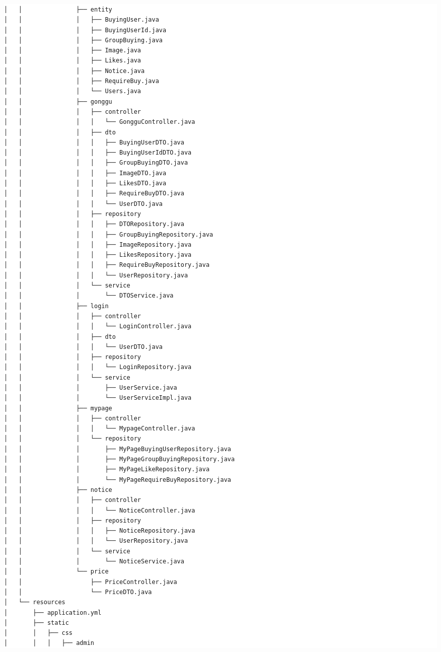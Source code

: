 ```
│   │               ├── entity
│   │               │   ├── BuyingUser.java
│   │               │   ├── BuyingUserId.java
│   │               │   ├── GroupBuying.java
│   │               │   ├── Image.java
│   │               │   ├── Likes.java
│   │               │   ├── Notice.java
│   │               │   ├── RequireBuy.java
│   │               │   └── Users.java
│   │               ├── gonggu
│   │               │   ├── controller
│   │               │   │   └── GongguController.java
│   │               │   ├── dto
│   │               │   │   ├── BuyingUserDTO.java
│   │               │   │   ├── BuyingUserIdDTO.java
│   │               │   │   ├── GroupBuyingDTO.java
│   │               │   │   ├── ImageDTO.java
│   │               │   │   ├── LikesDTO.java
│   │               │   │   ├── RequireBuyDTO.java
│   │               │   │   └── UserDTO.java
│   │               │   ├── repository
│   │               │   │   ├── DTORepository.java
│   │               │   │   ├── GroupBuyingRepository.java
│   │               │   │   ├── ImageRepository.java
│   │               │   │   ├── LikesRepository.java
│   │               │   │   ├── RequireBuyRepository.java
│   │               │   │   └── UserRepository.java
│   │               │   └── service
│   │               │       └── DTOService.java
│   │               ├── login
│   │               │   ├── controller
│   │               │   │   └── LoginController.java
│   │               │   ├── dto
│   │               │   │   └── UserDTO.java
│   │               │   ├── repository
│   │               │   │   └── LoginRepository.java
│   │               │   └── service
│   │               │       ├── UserService.java
│   │               │       └── UserServiceImpl.java
│   │               ├── mypage
│   │               │   ├── controller
│   │               │   │   └── MypageController.java
│   │               │   └── repository
│   │               │       ├── MyPageBuyingUserRepository.java
│   │               │       ├── MyPageGroupBuyingRepository.java
│   │               │       ├── MyPageLikeRepository.java
│   │               │       └── MyPageRequireBuyRepository.java
│   │               ├── notice
│   │               │   ├── controller
│   │               │   │   └── NoticeController.java
│   │               │   ├── repository
│   │               │   │   ├── NoticeRepository.java
│   │               │   │   └── UserRepository.java
│   │               │   └── service
│   │               │       └── NoticeService.java
│   │               └── price
│   │                   ├── PriceController.java
│   │                   └── PriceDTO.java
│   └── resources
│       ├── application.yml
│       ├── static
│       │   ├── css
│       │   │   ├── admin
```